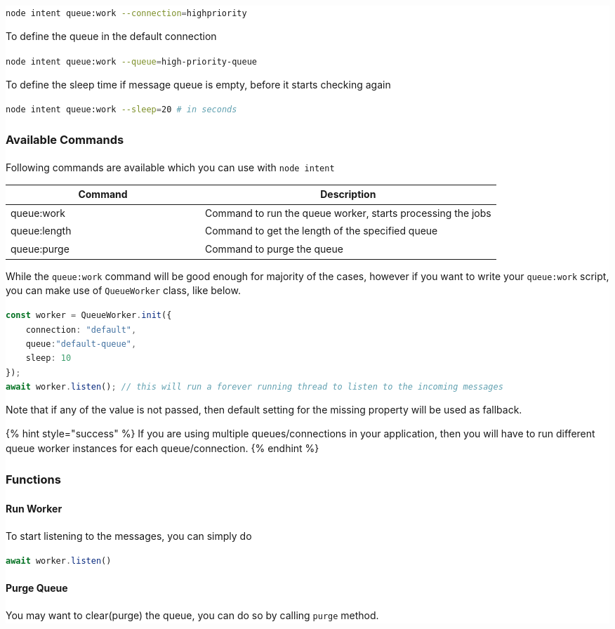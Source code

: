 ```bash
node intent queue:work --connection=highpriority
```

To define the queue in the default connection

```bash
node intent queue:work --queue=high-priority-queue
```

To define the sleep time if message queue is empty, before it starts checking again

```bash
node intent queue:work --sleep=20 # in seconds
```

### Available Commands

Following commands are available which you can use with `node intent`

<table><thead><tr><th width="263">Command</th><th>Description</th></tr></thead><tbody><tr><td>queue:work</td><td>Command to run the queue worker, starts processing the jobs</td></tr><tr><td>queue:length</td><td>Command to get the length of the specified queue</td></tr><tr><td>queue:purge</td><td>Command to purge the queue</td></tr></tbody></table>

While the `queue:work` command will be good enough for majority of the cases, however if you want to write your `queue:work` script, you can make use of  `QueueWorker` class, like below.

```typescript
const worker = QueueWorker.init({
    connection: "default", 
    queue:"default-queue", 
    sleep: 10
});
await worker.listen(); // this will run a forever running thread to listen to the incoming messages
```

Note that if any of the value is not passed, then default setting for the missing property will be used as fallback.

{% hint style="success" %}
&#x20;If you are using multiple queues/connections in your application, then you will have to run different queue worker instances for each queue/connection.
{% endhint %}

### Functions

#### Run Worker

To start listening to the messages, you can simply do

```typescript
await worker.listen()
```

#### Purge Queue

You may want to clear(purge) the queue, you can do so by calling `purge` method.
